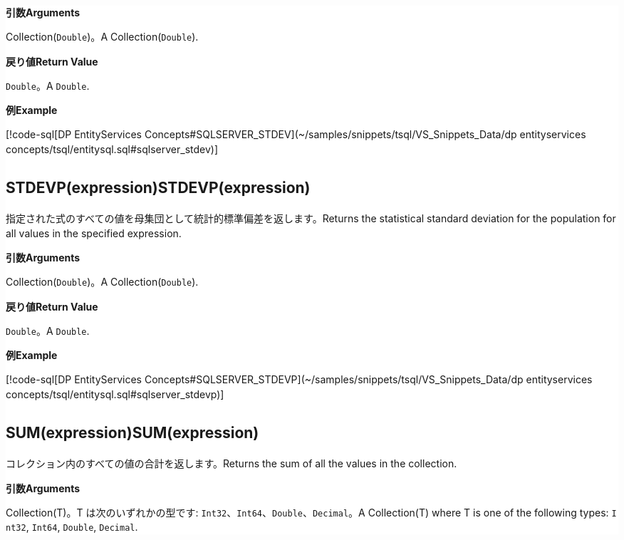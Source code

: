 <span data-ttu-id="2a861-157">**引数**</span><span class="sxs-lookup"><span data-stu-id="2a861-157">**Arguments**</span></span>

<span data-ttu-id="2a861-158">Collection(`Double`)。</span><span class="sxs-lookup"><span data-stu-id="2a861-158">A Collection(`Double`).</span></span>

<span data-ttu-id="2a861-159">**戻り値**</span><span class="sxs-lookup"><span data-stu-id="2a861-159">**Return Value**</span></span>

<span data-ttu-id="2a861-160">`Double`。</span><span class="sxs-lookup"><span data-stu-id="2a861-160">A `Double`.</span></span>

<span data-ttu-id="2a861-161">**例**</span><span class="sxs-lookup"><span data-stu-id="2a861-161">**Example**</span></span>

[!code-sql[DP EntityServices Concepts#SQLSERVER_STDEV](~/samples/snippets/tsql/VS_Snippets_Data/dp entityservices concepts/tsql/entitysql.sql#sqlserver_stdev)]

## <a name="stdevpexpression"></a><span data-ttu-id="2a861-162">STDEVP(expression)</span><span class="sxs-lookup"><span data-stu-id="2a861-162">STDEVP(expression)</span></span>

<span data-ttu-id="2a861-163">指定された式のすべての値を母集団として統計的標準偏差を返します。</span><span class="sxs-lookup"><span data-stu-id="2a861-163">Returns the statistical standard deviation for the population for all values in the specified expression.</span></span>

<span data-ttu-id="2a861-164">**引数**</span><span class="sxs-lookup"><span data-stu-id="2a861-164">**Arguments**</span></span>

<span data-ttu-id="2a861-165">Collection(`Double`)。</span><span class="sxs-lookup"><span data-stu-id="2a861-165">A Collection(`Double`).</span></span>

<span data-ttu-id="2a861-166">**戻り値**</span><span class="sxs-lookup"><span data-stu-id="2a861-166">**Return Value**</span></span>

<span data-ttu-id="2a861-167">`Double`。</span><span class="sxs-lookup"><span data-stu-id="2a861-167">A `Double`.</span></span>

<span data-ttu-id="2a861-168">**例**</span><span class="sxs-lookup"><span data-stu-id="2a861-168">**Example**</span></span>

[!code-sql[DP EntityServices Concepts#SQLSERVER_STDEVP](~/samples/snippets/tsql/VS_Snippets_Data/dp entityservices concepts/tsql/entitysql.sql#sqlserver_stdevp)]

## <a name="sumexpression"></a><span data-ttu-id="2a861-169">SUM(expression)</span><span class="sxs-lookup"><span data-stu-id="2a861-169">SUM(expression)</span></span>

<span data-ttu-id="2a861-170">コレクション内のすべての値の合計を返します。</span><span class="sxs-lookup"><span data-stu-id="2a861-170">Returns the sum of all the values in the collection.</span></span>

<span data-ttu-id="2a861-171">**引数**</span><span class="sxs-lookup"><span data-stu-id="2a861-171">**Arguments**</span></span>

<span data-ttu-id="2a861-172">Collection(T)。T は次のいずれかの型です: `Int32`、`Int64`、`Double`、`Decimal`。</span><span class="sxs-lookup"><span data-stu-id="2a861-172">A Collection(T) where T is one of the following types: `Int32`, `Int64`, `Double`, `Decimal`.</span></span>
